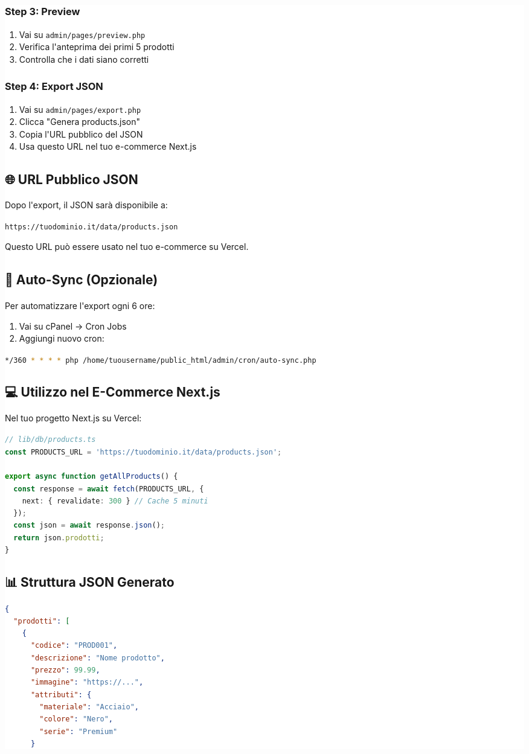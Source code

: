 ### Step 3: Preview

1. Vai su `admin/pages/preview.php`
2. Verifica l'anteprima dei primi 5 prodotti
3. Controlla che i dati siano corretti

### Step 4: Export JSON

1. Vai su `admin/pages/export.php`
2. Clicca "Genera products.json"
3. Copia l'URL pubblico del JSON
4. Usa questo URL nel tuo e-commerce Next.js

## 🌐 URL Pubblico JSON

Dopo l'export, il JSON sarà disponibile a:

```
https://tuodominio.it/data/products.json
```

Questo URL può essere usato nel tuo e-commerce su Vercel.

## 🔄 Auto-Sync (Opzionale)

Per automatizzare l'export ogni 6 ore:

1. Vai su cPanel → Cron Jobs
2. Aggiungi nuovo cron:

```bash
*/360 * * * * php /home/tuousername/public_html/admin/cron/auto-sync.php
```

## 💻 Utilizzo nel E-Commerce Next.js

Nel tuo progetto Next.js su Vercel:

```typescript
// lib/db/products.ts
const PRODUCTS_URL = 'https://tuodominio.it/data/products.json';

export async function getAllProducts() {
  const response = await fetch(PRODUCTS_URL, {
    next: { revalidate: 300 } // Cache 5 minuti
  });
  const json = await response.json();
  return json.prodotti;
}
```

## 📊 Struttura JSON Generato

```json
{
  "prodotti": [
    {
      "codice": "PROD001",
      "descrizione": "Nome prodotto",
      "prezzo": 99.99,
      "immagine": "https://...",
      "attributi": {
        "materiale": "Acciaio",
        "colore": "Nero",
        "serie": "Premium"
      }
```